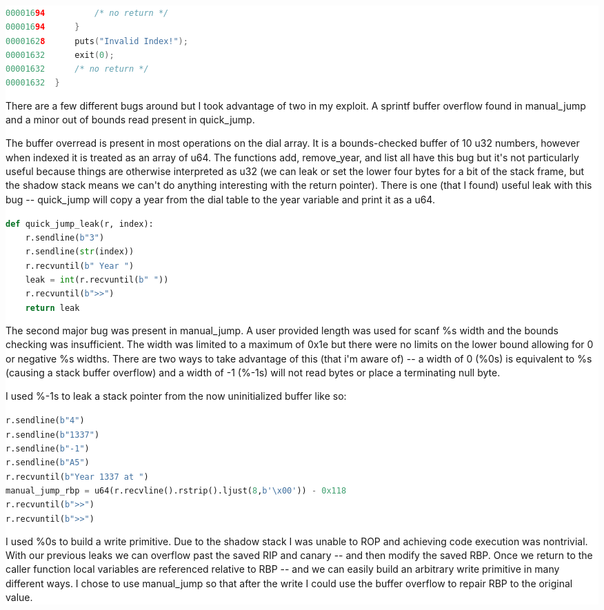 ```c
00001694          /* no return */
00001694      }
00001628      puts("Invalid Index!");
00001632      exit(0);
00001632      /* no return */
00001632  }
```



There are a few different bugs around but I took advantage of two in my exploit.  A sprintf buffer overflow found in manual_jump and a minor out of bounds read present in quick_jump. 


The buffer overread is present in most operations on the dial array. It is a bounds-checked buffer of 10 u32 numbers, however when indexed it is treated as an array of u64. The functions add, remove_year, and list all have this bug but it's not particularly useful because things are otherwise interpreted as u32 (we can leak or set the lower four bytes for a bit of the stack frame, but the shadow stack means we can't do anything interesting with the return pointer).  There is one (that I found) useful leak with this bug -- quick_jump will copy a year from the dial table to the year variable and print it as a u64. 

```python
def quick_jump_leak(r, index):
    r.sendline(b"3")
    r.sendline(str(index))
    r.recvuntil(b" Year ")
    leak = int(r.recvuntil(b" "))
    r.recvuntil(b">>")
    return leak
```

The second major bug was present in manual_jump. A user provided length was used for scanf %s width and the bounds checking was insufficient. The width was limited to a maximum of 0x1e but there were no limits on the lower bound allowing for 0 or negative %s widths.  There are two ways to take advantage of this (that i'm aware of) -- a width of 0 (%0s) is equivalent to %s (causing a stack buffer overflow) and a width of -1 (%-1s) will not read bytes or place a terminating null byte. 

I used %-1s to leak a stack pointer from the now uninitialized buffer like so:

```python
r.sendline(b"4")
r.sendline(b"1337")
r.sendline(b"-1")
r.sendline(b"A5")
r.recvuntil(b"Year 1337 at ")
manual_jump_rbp = u64(r.recvline().rstrip().ljust(8,b'\x00')) - 0x118
r.recvuntil(b">>")
r.recvuntil(b">>")
```

I used %0s to build a write primitive. Due to the shadow stack I was unable to ROP and achieving code execution was nontrivial. With our previous leaks we can overflow past the saved RIP and canary -- and then modify the saved RBP. Once we return to the caller function local variables are referenced relative to RBP -- and we can easily build an arbitrary write primitive in many different ways.  I chose to use manual_jump so that after the write I could use the buffer overflow to repair RBP to the original value. 
